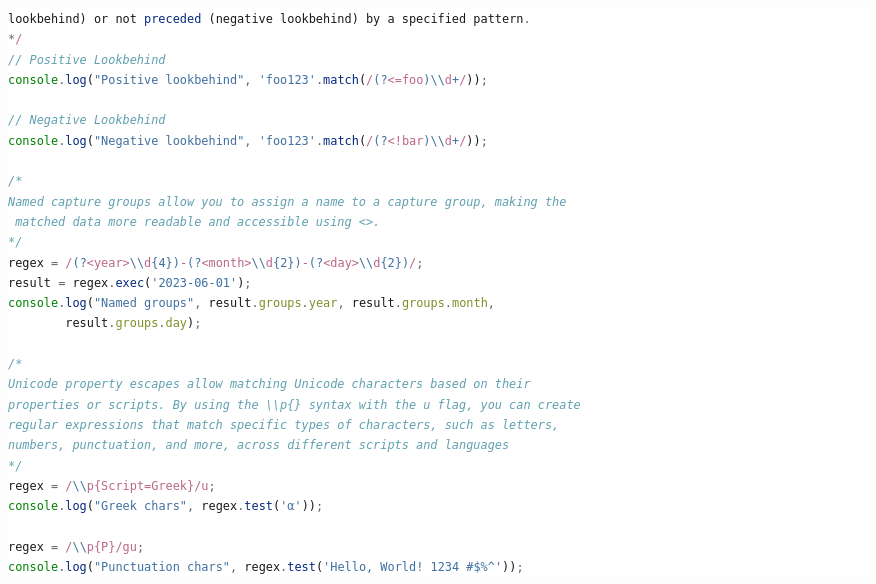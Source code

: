 ```jsx
lookbehind) or not preceded (negative lookbehind) by a specified pattern.
*/
// Positive Lookbehind
console.log("Positive lookbehind", 'foo123'.match(/(?<=foo)\\d+/));

// Negative Lookbehind
console.log("Negative lookbehind", 'foo123'.match(/(?<!bar)\\d+/));

/*
Named capture groups allow you to assign a name to a capture group, making the
 matched data more readable and accessible using <>.
*/
regex = /(?<year>\\d{4})-(?<month>\\d{2})-(?<day>\\d{2})/;
result = regex.exec('2023-06-01');
console.log("Named groups", result.groups.year, result.groups.month, 
        result.groups.day);  

/*
Unicode property escapes allow matching Unicode characters based on their 
properties or scripts. By using the \\p{} syntax with the u flag, you can create 
regular expressions that match specific types of characters, such as letters, 
numbers, punctuation, and more, across different scripts and languages
*/
regex = /\\p{Script=Greek}/u;
console.log("Greek chars", regex.test('α'));

regex = /\\p{P}/gu;
console.log("Punctuation chars", regex.test('Hello, World! 1234 #$%^'));

```